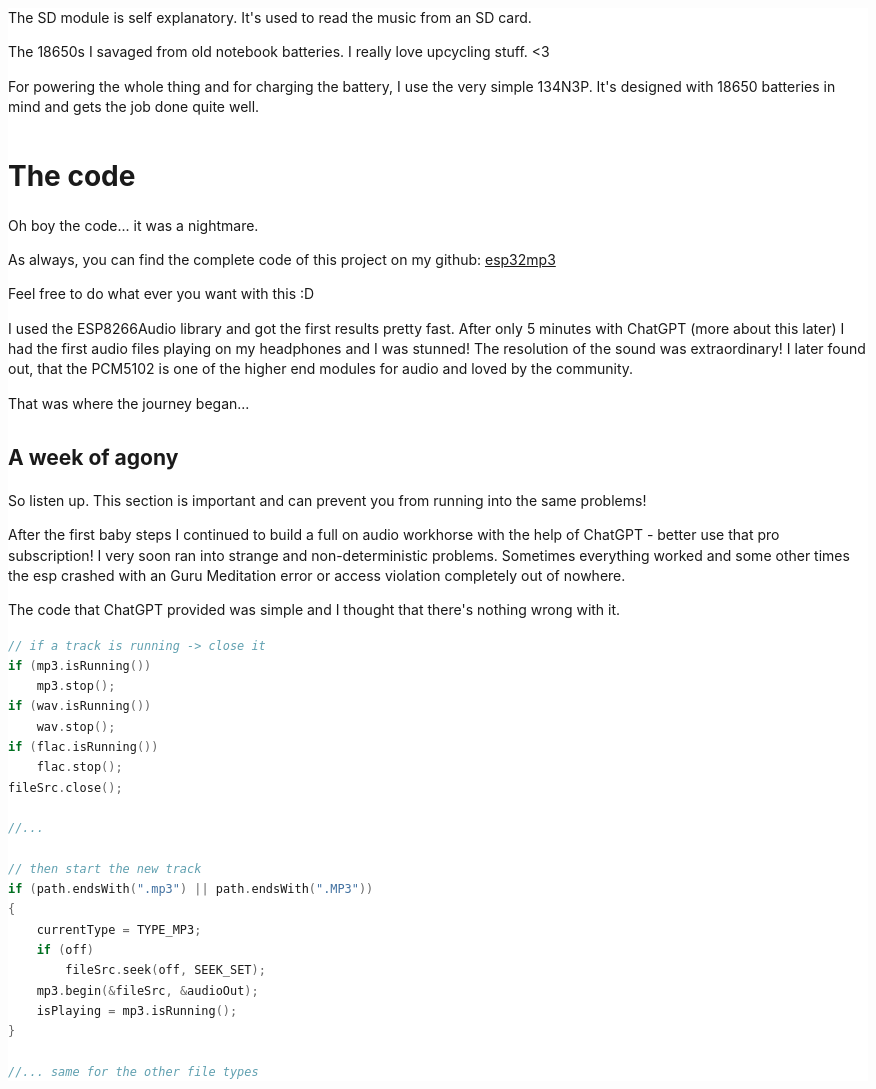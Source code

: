 The SD module is self explanatory. It's used to read the music from an SD card.

The 18650s I savaged from old notebook batteries. I really love upcycling stuff. <3

For powering the whole thing and for charging the battery, I use the very simple 134N3P. It's designed with 18650 batteries in mind and gets the job done quite well.

# The code

Oh boy the code... it was a nightmare.

As always, you can find the complete code of this project on my github: [esp32mp3](https://github.com/GrafKnusprig/esp32mp3)

Feel free to do what ever you want with this :D

I used the ESP8266Audio library and got the first results pretty fast. After only 5 minutes with ChatGPT (more about this later) I had the first audio files playing on my headphones and I was stunned! The resolution of the sound was extraordinary! I later found out, that the PCM5102 is one of the higher end modules for audio and loved by the community.

That was where the journey began...

## A week of agony

So listen up. This section is important and can prevent you from running into the same problems!

After the first baby steps I continued to build a full on audio workhorse with the help of ChatGPT - better use that pro subscription!
I very soon ran into strange and non-deterministic problems. Sometimes everything worked and some other times the esp crashed with an Guru Meditation error or access violation completely out of nowhere.

The code that ChatGPT provided was simple and I thought that there's nothing wrong with it.

``` cpp
// if a track is running -> close it
if (mp3.isRunning())
    mp3.stop();
if (wav.isRunning())
    wav.stop();
if (flac.isRunning())
    flac.stop();
fileSrc.close();

//...

// then start the new track
if (path.endsWith(".mp3") || path.endsWith(".MP3"))
{
    currentType = TYPE_MP3;
    if (off)
        fileSrc.seek(off, SEEK_SET);
    mp3.begin(&fileSrc, &audioOut);
    isPlaying = mp3.isRunning();
}

//... same for the other file types
```
